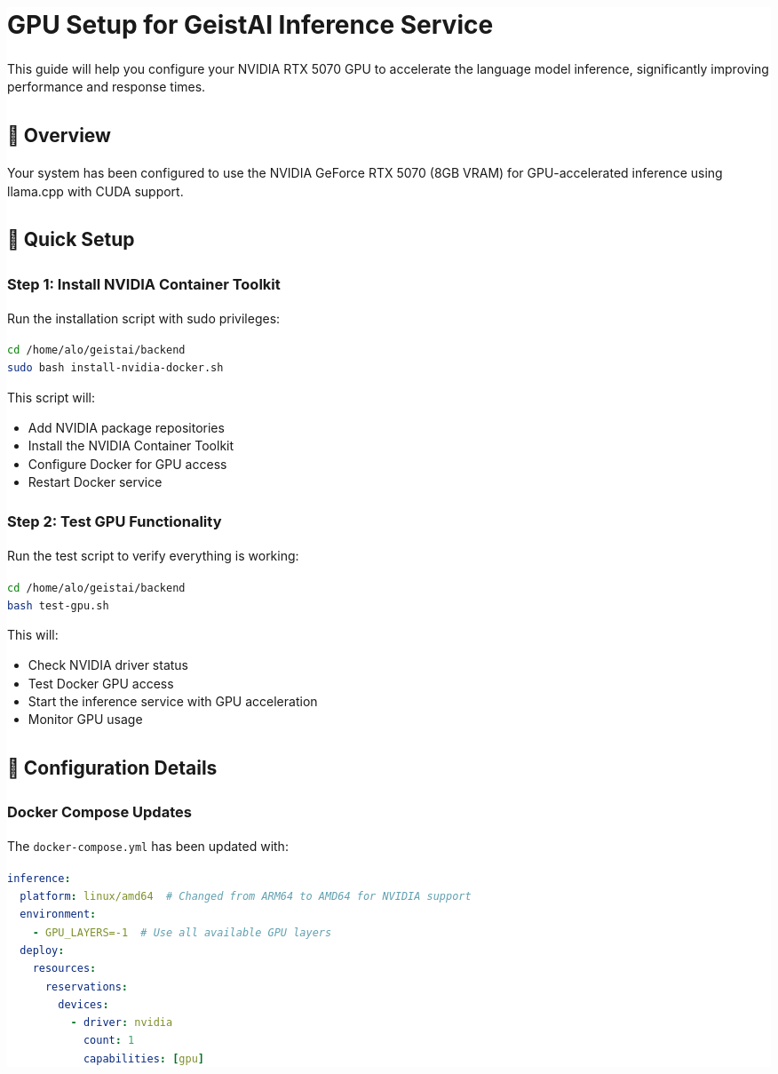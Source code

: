 # GPU Setup for GeistAI Inference Service

This guide will help you configure your NVIDIA RTX 5070 GPU to accelerate the language model inference, significantly improving performance and response times.

## 🎯 Overview

Your system has been configured to use the NVIDIA GeForce RTX 5070 (8GB VRAM) for GPU-accelerated inference using llama.cpp with CUDA support.

## 🚀 Quick Setup

### **Step 1: Install NVIDIA Container Toolkit**

Run the installation script with sudo privileges:

```bash
cd /home/alo/geistai/backend
sudo bash install-nvidia-docker.sh
```

This script will:
- Add NVIDIA package repositories
- Install the NVIDIA Container Toolkit
- Configure Docker for GPU access
- Restart Docker service

### **Step 2: Test GPU Functionality**

Run the test script to verify everything is working:

```bash
cd /home/alo/geistai/backend
bash test-gpu.sh
```

This will:
- Check NVIDIA driver status
- Test Docker GPU access
- Start the inference service with GPU acceleration
- Monitor GPU usage

## 🔧 Configuration Details

### **Docker Compose Updates**

The `docker-compose.yml` has been updated with:

```yaml
inference:
  platform: linux/amd64  # Changed from ARM64 to AMD64 for NVIDIA support
  environment:
    - GPU_LAYERS=-1  # Use all available GPU layers
  deploy:
    resources:
      reservations:
        devices:
          - driver: nvidia
            count: 1
            capabilities: [gpu]
```
